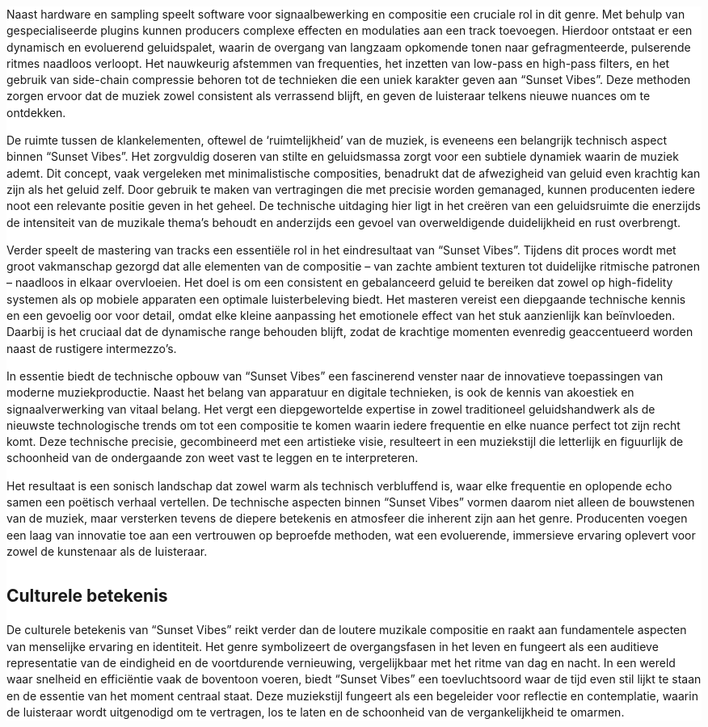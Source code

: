 Naast hardware en sampling speelt software voor signaalbewerking en compositie een cruciale rol in dit genre. Met behulp van gespecialiseerde plugins kunnen producers complexe effecten en modulaties aan een track toevoegen. Hierdoor ontstaat er een dynamisch en evoluerend geluidspalet, waarin de overgang van langzaam opkomende tonen naar gefragmenteerde, pulserende ritmes naadloos verloopt. Het nauwkeurig afstemmen van frequenties, het inzetten van low-pass en high-pass filters, en het gebruik van side-chain compressie behoren tot de technieken die een uniek karakter geven aan “Sunset Vibes”. Deze methoden zorgen ervoor dat de muziek zowel consistent als verrassend blijft, en geven de luisteraar telkens nieuwe nuances om te ontdekken.  

De ruimte tussen de klankelementen, oftewel de ‘ruimtelijkheid’ van de muziek, is eveneens een belangrijk technisch aspect binnen “Sunset Vibes”. Het zorgvuldig doseren van stilte en geluidsmassa zorgt voor een subtiele dynamiek waarin de muziek ademt. Dit concept, vaak vergeleken met minimalistische composities, benadrukt dat de afwezigheid van geluid even krachtig kan zijn als het geluid zelf. Door gebruik te maken van vertragingen die met precisie worden gemanaged, kunnen producenten iedere noot een relevante positie geven in het geheel. De technische uitdaging hier ligt in het creëren van een geluidsruimte die enerzijds de intensiteit van de muzikale thema’s behoudt en anderzijds een gevoel van overweldigende duidelijkheid en rust overbrengt.  

Verder speelt de mastering van tracks een essentiële rol in het eindresultaat van “Sunset Vibes”. Tijdens dit proces wordt met groot vakmanschap gezorgd dat alle elementen van de compositie – van zachte ambient texturen tot duidelijke ritmische patronen – naadloos in elkaar overvloeien. Het doel is om een consistent en gebalanceerd geluid te bereiken dat zowel op high-fidelity systemen als op mobiele apparaten een optimale luisterbeleving biedt. Het masteren vereist een diepgaande technische kennis en een gevoelig oor voor detail, omdat elke kleine aanpassing het emotionele effect van het stuk aanzienlijk kan beïnvloeden. Daarbij is het cruciaal dat de dynamische range behouden blijft, zodat de krachtige momenten evenredig geaccentueerd worden naast de rustigere intermezzo’s.  

In essentie biedt de technische opbouw van “Sunset Vibes” een fascinerend venster naar de innovatieve toepassingen van moderne muziekproductie. Naast het belang van apparatuur en digitale technieken, is ook de kennis van akoestiek en signaalverwerking van vitaal belang. Het vergt een diepgewortelde expertise in zowel traditioneel geluidshandwerk als de nieuwste technologische trends om tot een compositie te komen waarin iedere frequentie en elke nuance perfect tot zijn recht komt. Deze technische precisie, gecombineerd met een artistieke visie, resulteert in een muziekstijl die letterlijk en figuurlijk de schoonheid van de ondergaande zon weet vast te leggen en te interpreteren.  

Het resultaat is een sonisch landschap dat zowel warm als technisch verbluffend is, waar elke frequentie en oplopende echo samen een poëtisch verhaal vertellen. De technische aspecten binnen “Sunset Vibes” vormen daarom niet alleen de bouwstenen van de muziek, maar versterken tevens de diepere betekenis en atmosfeer die inherent zijn aan het genre. Producenten voegen een laag van innovatie toe aan een vertrouwen op beproefde methoden, wat een evoluerende, immersieve ervaring oplevert voor zowel de kunstenaar als de luisteraar.


## Culturele betekenis

De culturele betekenis van “Sunset Vibes” reikt verder dan de loutere muzikale compositie en raakt aan fundamentele aspecten van menselijke ervaring en identiteit. Het genre symbolizeert de overgangsfasen in het leven en fungeert als een auditieve representatie van de eindigheid en de voortdurende vernieuwing, vergelijkbaar met het ritme van dag en nacht. In een wereld waar snelheid en efficiëntie vaak de boventoon voeren, biedt “Sunset Vibes” een toevluchtsoord waar de tijd even stil lijkt te staan en de essentie van het moment centraal staat. Deze muziekstijl fungeert als een begeleider voor reflectie en contemplatie, waarin de luisteraar wordt uitgenodigd om te vertragen, los te laten en de schoonheid van de vergankelijkheid te omarmen.  
